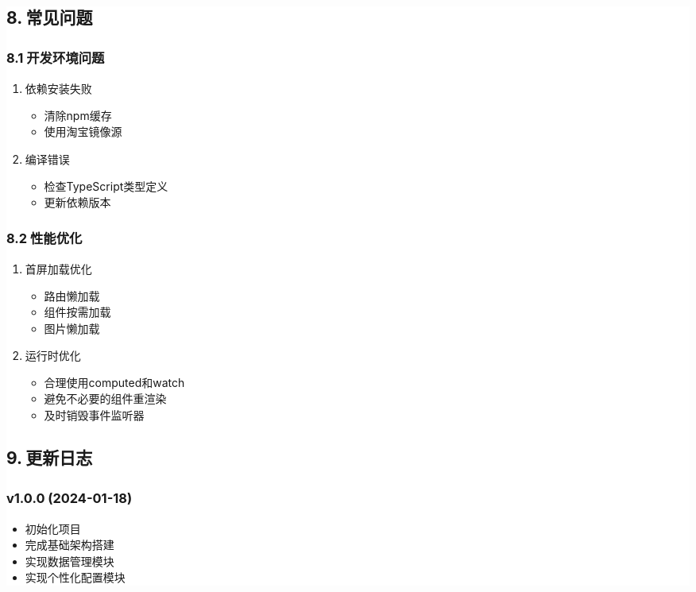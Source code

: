 ## 8. 常见问题

### 8.1 开发环境问题
1. 依赖安装失败
   - 清除npm缓存
   - 使用淘宝镜像源

2. 编译错误
   - 检查TypeScript类型定义
   - 更新依赖版本

### 8.2 性能优化
1. 首屏加载优化
   - 路由懒加载
   - 组件按需加载
   - 图片懒加载

2. 运行时优化
   - 合理使用computed和watch
   - 避免不必要的组件重渲染
   - 及时销毁事件监听器

## 9. 更新日志

### v1.0.0 (2024-01-18)
- 初始化项目
- 完成基础架构搭建
- 实现数据管理模块
- 实现个性化配置模块 